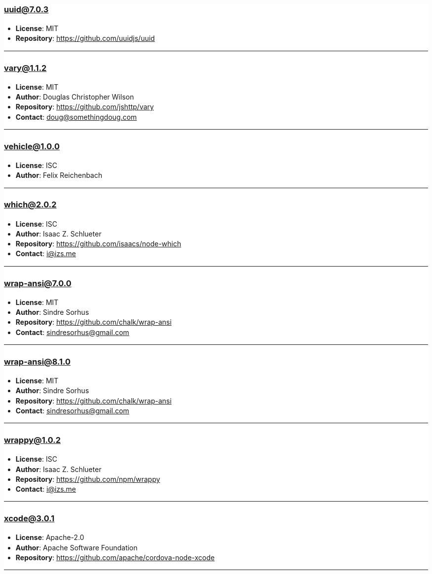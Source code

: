 ### uuid@7.0.3
- **License**: MIT
- **Repository**: https://github.com/uuidjs/uuid

---
### vary@1.1.2
- **License**: MIT
- **Author**: Douglas Christopher Wilson
- **Repository**: https://github.com/jshttp/vary
- **Contact**: doug@somethingdoug.com

---
### vehicle@1.0.0
- **License**: ISC
- **Author**: Felix Reichenbach

---
### which@2.0.2
- **License**: ISC
- **Author**: Isaac Z. Schlueter
- **Repository**: https://github.com/isaacs/node-which
- **Contact**: i@izs.me

---
### wrap-ansi@7.0.0
- **License**: MIT
- **Author**: Sindre Sorhus
- **Repository**: https://github.com/chalk/wrap-ansi
- **Contact**: sindresorhus@gmail.com

---
### wrap-ansi@8.1.0
- **License**: MIT
- **Author**: Sindre Sorhus
- **Repository**: https://github.com/chalk/wrap-ansi
- **Contact**: sindresorhus@gmail.com

---
### wrappy@1.0.2
- **License**: ISC
- **Author**: Isaac Z. Schlueter
- **Repository**: https://github.com/npm/wrappy
- **Contact**: i@izs.me

---
### xcode@3.0.1
- **License**: Apache-2.0
- **Author**: Apache Software Foundation
- **Repository**: https://github.com/apache/cordova-node-xcode

---